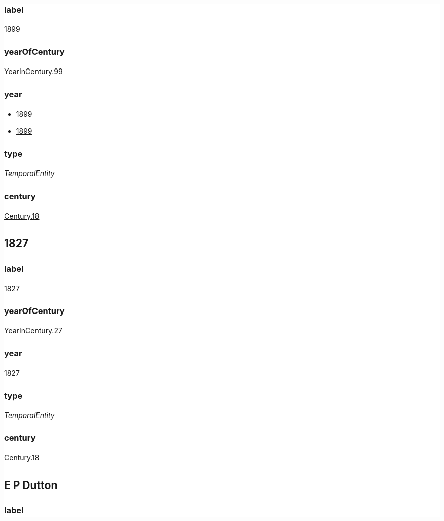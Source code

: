 ### label


1899

### yearOfCentury


[YearInCentury.99](#YearInCentury.99)

### year

 - 1899

 - [1899](#1899)

### type


*TemporalEntity*

### century


[Century.18](#Century.18)

## 1827

### label


1827

### yearOfCentury


[YearInCentury.27](#YearInCentury.27)

### year


1827

### type


*TemporalEntity*

### century


[Century.18](#Century.18)

## E P Dutton

### label
